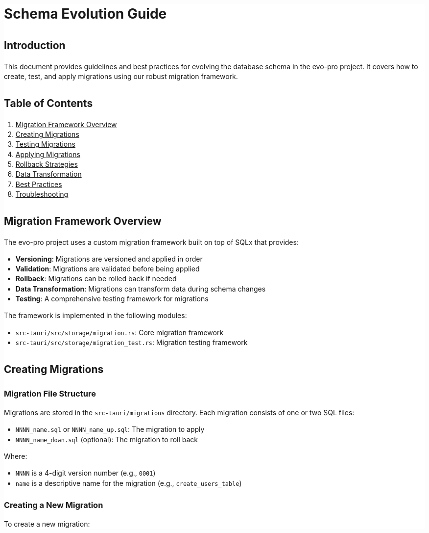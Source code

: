 # Schema Evolution Guide

## Introduction

This document provides guidelines and best practices for evolving the database schema in the evo-pro project. It covers how to create, test, and apply migrations using our robust migration framework.

## Table of Contents

1. [Migration Framework Overview](#migration-framework-overview)
2. [Creating Migrations](#creating-migrations)
3. [Testing Migrations](#testing-migrations)
4. [Applying Migrations](#applying-migrations)
5. [Rollback Strategies](#rollback-strategies)
6. [Data Transformation](#data-transformation)
7. [Best Practices](#best-practices)
8. [Troubleshooting](#troubleshooting)

## Migration Framework Overview

The evo-pro project uses a custom migration framework built on top of SQLx that provides:

- **Versioning**: Migrations are versioned and applied in order
- **Validation**: Migrations are validated before being applied
- **Rollback**: Migrations can be rolled back if needed
- **Data Transformation**: Migrations can transform data during schema changes
- **Testing**: A comprehensive testing framework for migrations

The framework is implemented in the following modules:

- `src-tauri/src/storage/migration.rs`: Core migration framework
- `src-tauri/src/storage/migration_test.rs`: Migration testing framework

## Creating Migrations

### Migration File Structure

Migrations are stored in the `src-tauri/migrations` directory. Each migration consists of one or two SQL files:

- `NNNN_name.sql` or `NNNN_name_up.sql`: The migration to apply
- `NNNN_name_down.sql` (optional): The migration to roll back

Where:
- `NNNN` is a 4-digit version number (e.g., `0001`)
- `name` is a descriptive name for the migration (e.g., `create_users_table`)

### Creating a New Migration

To create a new migration:
